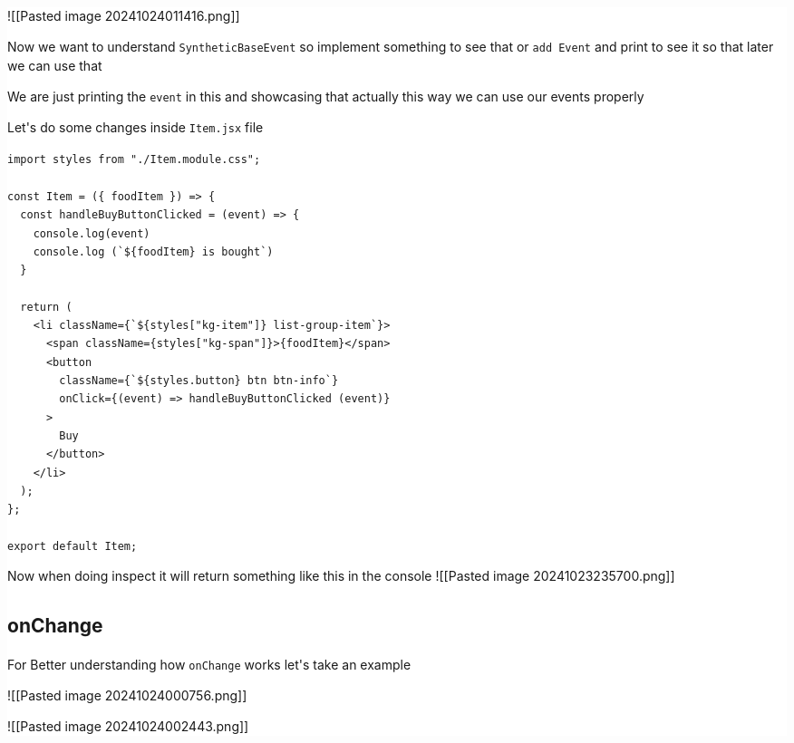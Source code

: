 ![[Pasted image 20241024011416.png]]




Now we want to understand `SyntheticBaseEvent` so implement something to see that or `add Event` and print to  see it so that later we can use that 

We are just printing the `event` in this and showcasing that actually this way we can use our events properly

Let's do some changes inside `Item.jsx` file
```JSX
import styles from "./Item.module.css";

const Item = ({ foodItem }) => {
  const handleBuyButtonClicked = (event) => {
    console.log(event)
    console.log (`${foodItem} is bought`)
  }

  return (
    <li className={`${styles["kg-item"]} list-group-item`}>
      <span className={styles["kg-span"]}>{foodItem}</span>
      <button
        className={`${styles.button} btn btn-info`}
        onClick={(event) => handleBuyButtonClicked (event)}
      >
        Buy
      </button>
    </li>
  );
};

export default Item;
```



Now when doing inspect it will return something like this in the console
![[Pasted image 20241023235700.png]]






## onChange


For Better understanding how `onChange` works let's take an example 


![[Pasted image 20241024000756.png]]




![[Pasted image 20241024002443.png]]
